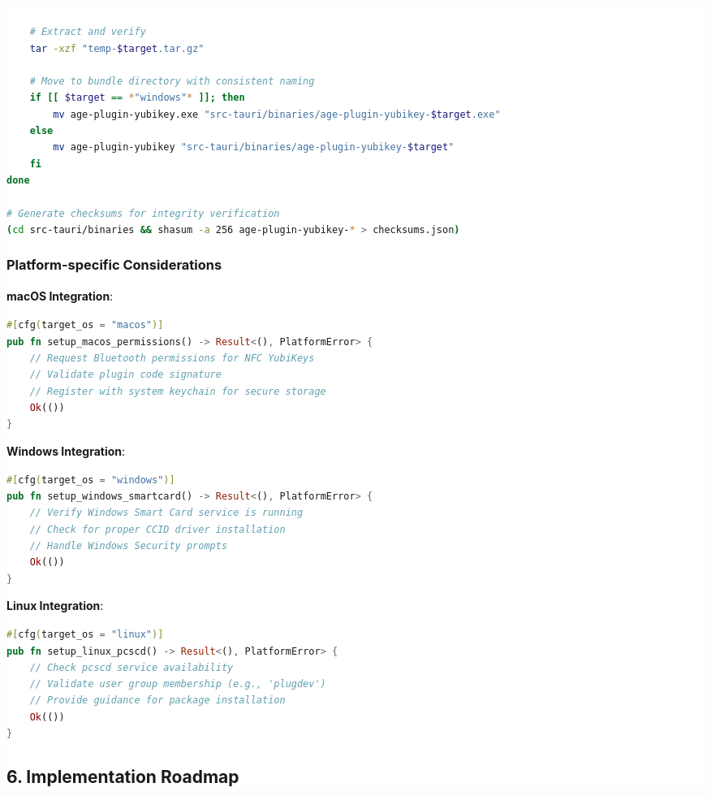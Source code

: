 ```bash
    
    # Extract and verify
    tar -xzf "temp-$target.tar.gz"
    
    # Move to bundle directory with consistent naming
    if [[ $target == *"windows"* ]]; then
        mv age-plugin-yubikey.exe "src-tauri/binaries/age-plugin-yubikey-$target.exe"
    else
        mv age-plugin-yubikey "src-tauri/binaries/age-plugin-yubikey-$target"
    fi
done

# Generate checksums for integrity verification
(cd src-tauri/binaries && shasum -a 256 age-plugin-yubikey-* > checksums.json)
```

### Platform-specific Considerations

**macOS Integration**:
```rust
#[cfg(target_os = "macos")]
pub fn setup_macos_permissions() -> Result<(), PlatformError> {
    // Request Bluetooth permissions for NFC YubiKeys
    // Validate plugin code signature
    // Register with system keychain for secure storage
    Ok(())
}
```

**Windows Integration**:  
```rust
#[cfg(target_os = "windows")]
pub fn setup_windows_smartcard() -> Result<(), PlatformError> {
    // Verify Windows Smart Card service is running
    // Check for proper CCID driver installation  
    // Handle Windows Security prompts
    Ok(())
}
```

**Linux Integration**:
```rust
#[cfg(target_os = "linux")]
pub fn setup_linux_pcscd() -> Result<(), PlatformError> {
    // Check pcscd service availability
    // Validate user group membership (e.g., 'plugdev')
    // Provide guidance for package installation
    Ok(())
}
```

## 6. Implementation Roadmap
